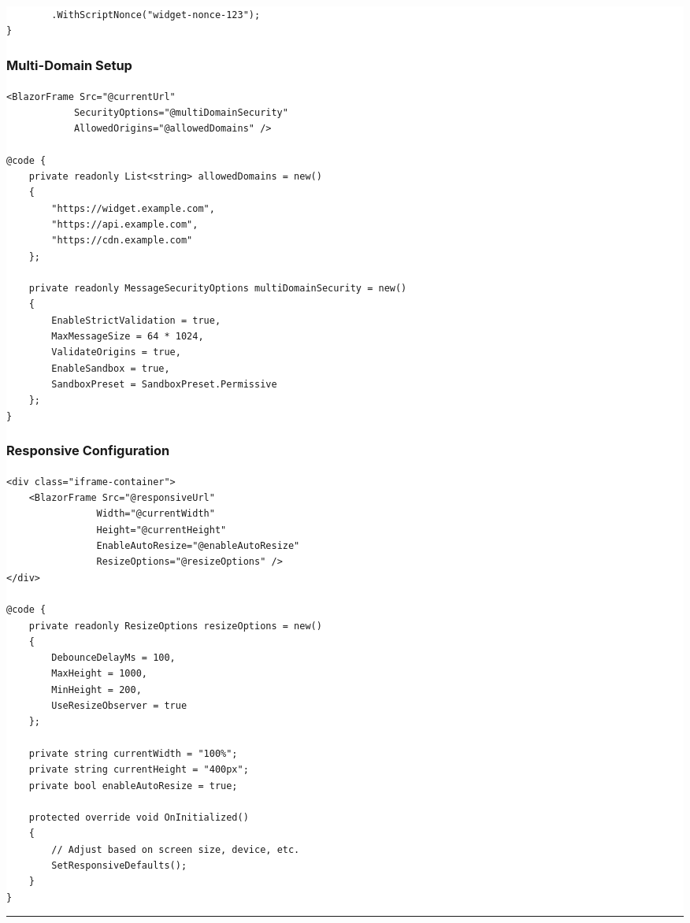 ```razor
        .WithScriptNonce("widget-nonce-123");
}
```

### Multi-Domain Setup

```razor
<BlazorFrame Src="@currentUrl"
            SecurityOptions="@multiDomainSecurity"
            AllowedOrigins="@allowedDomains" />

@code {
    private readonly List<string> allowedDomains = new()
    {
        "https://widget.example.com",
        "https://api.example.com", 
        "https://cdn.example.com"
    };
    
    private readonly MessageSecurityOptions multiDomainSecurity = new()
    {
        EnableStrictValidation = true,
        MaxMessageSize = 64 * 1024,
        ValidateOrigins = true,
        EnableSandbox = true,
        SandboxPreset = SandboxPreset.Permissive
    };
}
```

### Responsive Configuration

```razor
<div class="iframe-container">
    <BlazorFrame Src="@responsiveUrl"
                Width="@currentWidth"
                Height="@currentHeight"
                EnableAutoResize="@enableAutoResize"
                ResizeOptions="@resizeOptions" />
</div>

@code {
    private readonly ResizeOptions resizeOptions = new()
    {
        DebounceDelayMs = 100,
        MaxHeight = 1000,
        MinHeight = 200,
        UseResizeObserver = true
    };
    
    private string currentWidth = "100%";
    private string currentHeight = "400px";
    private bool enableAutoResize = true;
    
    protected override void OnInitialized()
    {
        // Adjust based on screen size, device, etc.
        SetResponsiveDefaults();
    }
}
```

---